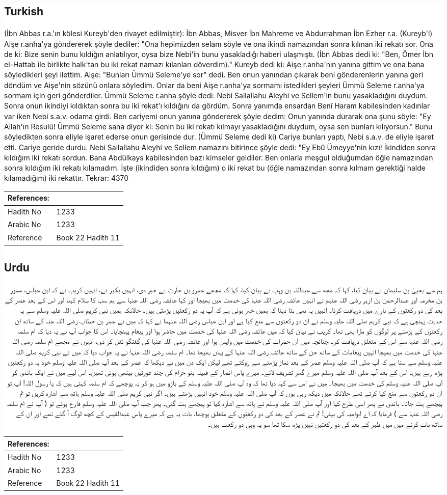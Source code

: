 ## Turkish


<div dir="ltr" lang="tr" style={{fontSize:'larger',backgroundColor:'#f8f9fa',padding:20}}>
(İbn Abbas r.a.'ın kölesi Kureyb'den rivayet edilmiştir): İbn Abbas, Misver İbn Mahreme ve Abdurrahman İbn Ezher r.a. (Kureyb'i) Aişe r.anha'ya göndererek şöyle dediler: "Ona hepimizden selam söyle ve ona ikindi namazından sonra kılınan iki rekatı sor. Ona de ki: Bize senin bunu kıldığın anlatılıyor, oysa bize Nebi'in bunu yasakladığı haberi ulaşmıştı. (İbn Abbas dedi ki: "Ben, Ömer İbn el-Hattab ile birlikte halk'tan bu iki rekat namazı kılanları döverdim)." Kureyb dedi ki: Aişe r.anha'nın yanına gittim ve ona bana söyledikleri şeyi ilettim. Aişe: "Bunları Ümmü Seleme'ye sor" dedi. Ben onun yanından çıkarak beni gönderenlerin yanına geri döndüm ve Aişe'nin sözünü onlara söyledim. Onlar da beni Aişe r.anha'ya sormamı istedikleri şeyleri Ümmü Seleme r.anha'ya sormam için geri gönderdiler. Ümmü Seleme r.anha şöyle dedi: Nebi Sallallahu Aleyhi ve Sellem'in bunu yasakladığını duydum. Sonra onun ikindiyi kıldıktan sonra bu iki rekat'ı kıldığını da gördüm. Sonra yanımda ensardan Benî Haram kabilesinden kadınlar var iken Nebi s.a.v. odama girdi. Ben cariyemi onun yanına göndererek şöyle dedim: Onun yanında durarak ona şunu söyle: "Ey Allah'ın Resulü! Ümmü Seleme sana diyor ki: Senin bu iki rekatı kılmayı yasakladığını duydum, oysa sen bunları kılıyorsun." Bunu söyledikten sonra eliyle işaret ederse onun gerisinde dur. (Ümmü Seleme dedi ki) Cariye bunları yaptı, Nebi s.a.v. de eliyle işaret etti. Cariye geride durdu. Nebi Sallallahu Aleyhi ve Sellem namazını bitirince şöyle dedi: "Ey Ebû Ümeyye'nin kızı! İkindiden sonra kıldığım iki rekatı sordun. Bana Abdülkays kabilesinden bazı kimseler geldiler. Ben onlarla meşgul olduğumdan öğle namazından sonra kıldığım iki rekatı kılamadım. İşte (ikindiden sonra kıldığım) o iki rekat bu (öğle namazından sonra kılmam gerektiği halde kılamadığım) iki rekattır. Tekrar: 4370
</div>
<div style={{backgroundColor:'#f8f9fa',padding:20, marginBottom: 10}}><table> <thead> <tr> <th>References:</th> <th></th> </tr> </thead> <tbody><tr><td>Hadith No</td><td>1233</td></tr><tr><td>Arabic No</td><td>1233</td></tr><tr><td>Reference</td><td>Book 22 Hadith 11</td></tr></tbody></table></div>

## Urdu


<div dir="rtl" lang="ur" style={{fontSize:'larger',backgroundColor:'#f8f9fa',padding:20}}>
ہم سے یحییٰ بن سلیمان نے بیان کیا، کہا کہ مجھ سے عبداللہ بن وہب نے بیان کیا، کہا کہ مجھے عمرو بن حارث نے خبر دی، انہیں بکیر نے، انہیں کریب نے کہ ابن عباس، مسور بن مخرمہ اور عبدالرحمٰن بن ازہر رضی اللہ عنہم نے انہیں عائشہ رضی اللہ عنہا کی خدمت میں بھیجا اور کہا عائشہ رضی اللہ عنہا سے ہم سب کا سلام کہنا اور اس کے بعد عصر کے بعد کی دو رکعتوں کے بارے میں دریافت کرنا۔ انہیں یہ بھی بتا دینا کہ ہمیں خبر ہوئی ہے کہ آپ یہ دو رکعتیں پڑھتی ہیں۔ حالانکہ ہمیں نبی کریم صلی اللہ علیہ وسلم سے یہ حدیث پہنچی ہے کہ نبی کریم صلی اللہ علیہ وسلم نے ان دو رکعتوں سے منع کیا ہے اور ابن عباس رضی اللہ عنہما نے کہا کہ میں نے عمر بن خطاب رضی اللہ عنہ کے ساتھ ان رکعتوں کے پڑھنے پر لوگوں کو مارا بھی تھا۔ کریب نے بیان کیا کہ میں عائشہ رضی اللہ عنہا کی خدمت میں حاضر ہوا اور پیغام پہنچایا۔ اس کا جواب آپ نے یہ دیا کہ ام سلمہ رضی اللہ عنہا سے اس کے متعلق دریافت کر۔ چنانچہ میں ان حضرات کی خدمت میں واپس ہوا اور عائشہ رضی اللہ عنہا کی گفتگو نقل کر دی، انہوں نے مجھے ام سلمہ رضی اللہ عنہا کی خدمت میں بھیجا انہیں پیغامات کے ساتھ جن کے ساتھ عائشہ رضی اللہ عنہا کے یہاں بھیجا تھا۔ ام سلمہ رضی اللہ عنہا نے یہ جواب دیا کہ میں نے نبی کریم صلی اللہ علیہ وسلم سے سنا ہے کہ آپ صلی اللہ علیہ وسلم عصر کے بعد نماز پڑھنے سے روکتے تھے لیکن ایک دن میں نے دیکھا کہ عصر کے بعد آپ صلی اللہ علیہ وسلم خود یہ دو رکعتیں پڑھ رہے ہیں۔ اس کے بعد آپ صلی اللہ علیہ وسلم میرے گھر تشریف لائے۔ میرے پاس انصار کے قبیلہ بنو حرام کی چند عورتیں بیٹھی ہوئی تھیں۔ اس لیے میں نے ایک باندی کو آپ صلی اللہ علیہ وسلم کی خدمت میں بھیجا۔ میں نے اس سے کہہ دیا تھا کہ وہ آپ صلی اللہ علیہ وسلم کے بازو میں ہو کر یہ پوچھے کہ ام سلمہ کہتی ہیں کہ یا رسول اللہ! آپ تو ان دو رکعتوں سے منع کیا کرتے تھے حالانکہ میں دیکھ رہی ہوں کہ آپ صلی اللہ علیہ وسلم خود انہیں پڑھتے ہیں۔ اگر نبی کریم صلی اللہ علیہ وسلم ہاتھ سے اشارہ کریں تو تم پیچھے ہٹ جانا۔ باندی نے پھر اسی طرح کیا اور آپ صلی اللہ علیہ وسلم نے ہاتھ سے اشارہ کیا تو پیچھے ہٹ گئی۔ پھر جب آپ صلی اللہ علیہ وسلم فارغ ہوئے تو ( آپ نے ام سلمہ رضی اللہ عنہا سے ) فرمایا کہ اے ابوامیہ کی بیٹی! تم نے عصر کے بعد کی دو رکعتوں کے متعلق پوچھا، بات یہ ہے کہ میرے پاس عبدالقیس کے کچھ لوگ آ گئے تھے اور ان کے ساتھ بات کرنے میں میں ظہر کے بعد کی دو رکعتیں نہیں پڑھ سکا تھا سو یہ وہی دو رکعت ہیں۔
</div>
<div style={{backgroundColor:'#f8f9fa',padding:20, marginBottom: 10}}><table> <thead> <tr> <th>References:</th> <th></th> </tr> </thead> <tbody><tr><td>Hadith No</td><td>1233</td></tr><tr><td>Arabic No</td><td>1233</td></tr><tr><td>Reference</td><td>Book 22 Hadith 11</td></tr></tbody></table></div>